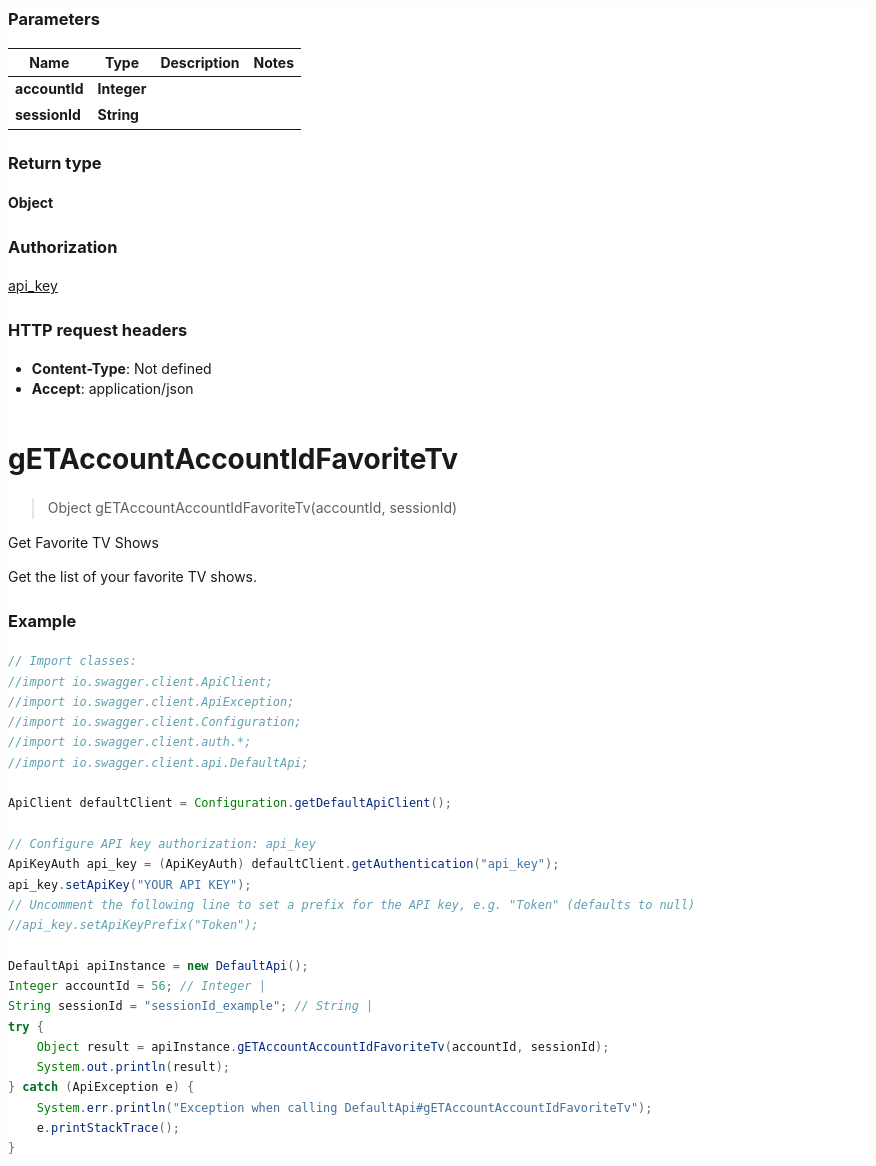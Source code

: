 ### Parameters

Name | Type | Description  | Notes
------------- | ------------- | ------------- | -------------
 **accountId** | **Integer**|  |
 **sessionId** | **String**|  |

### Return type

**Object**

### Authorization

[api_key](../README.md#api_key)

### HTTP request headers

 - **Content-Type**: Not defined
 - **Accept**: application/json

<a name="gETAccountAccountIdFavoriteTv"></a>
# **gETAccountAccountIdFavoriteTv**
> Object gETAccountAccountIdFavoriteTv(accountId, sessionId)

Get Favorite TV Shows

Get the list of your favorite TV shows.

### Example
```java
// Import classes:
//import io.swagger.client.ApiClient;
//import io.swagger.client.ApiException;
//import io.swagger.client.Configuration;
//import io.swagger.client.auth.*;
//import io.swagger.client.api.DefaultApi;

ApiClient defaultClient = Configuration.getDefaultApiClient();

// Configure API key authorization: api_key
ApiKeyAuth api_key = (ApiKeyAuth) defaultClient.getAuthentication("api_key");
api_key.setApiKey("YOUR API KEY");
// Uncomment the following line to set a prefix for the API key, e.g. "Token" (defaults to null)
//api_key.setApiKeyPrefix("Token");

DefaultApi apiInstance = new DefaultApi();
Integer accountId = 56; // Integer | 
String sessionId = "sessionId_example"; // String | 
try {
    Object result = apiInstance.gETAccountAccountIdFavoriteTv(accountId, sessionId);
    System.out.println(result);
} catch (ApiException e) {
    System.err.println("Exception when calling DefaultApi#gETAccountAccountIdFavoriteTv");
    e.printStackTrace();
}
```
